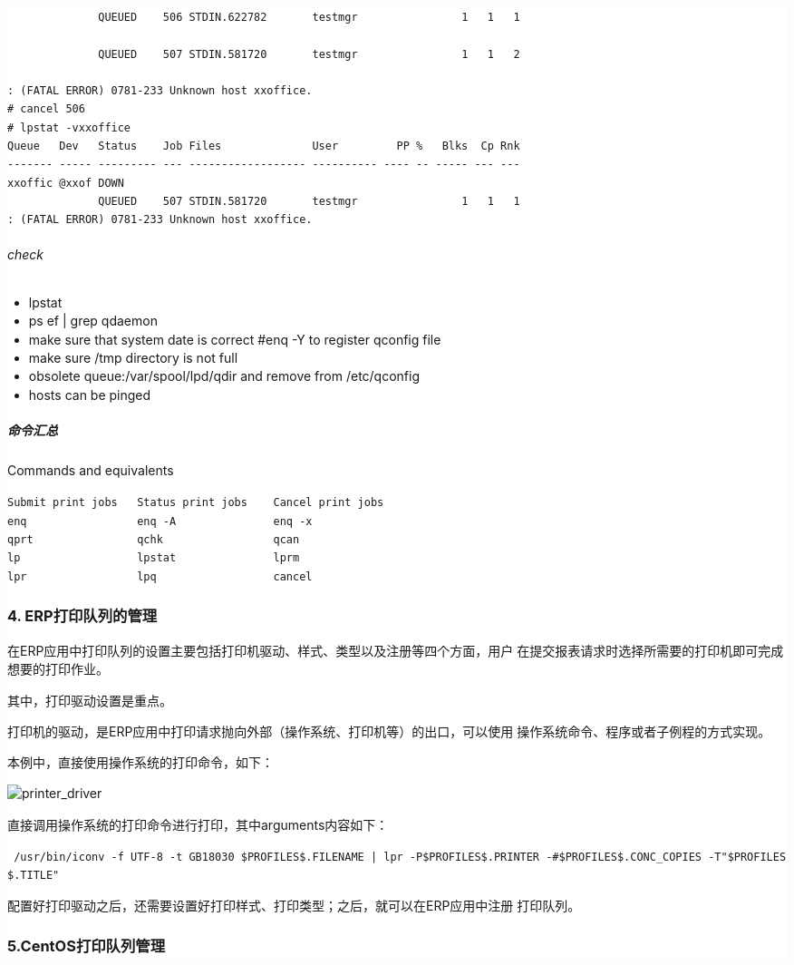 	              QUEUED    506 STDIN.622782       testmgr                1   1   1
	
	              QUEUED    507 STDIN.581720       testmgr                1   1   2
	
	: (FATAL ERROR) 0781-233 Unknown host xxoffice.
	# cancel 506
	# lpstat -vxxoffice
	Queue   Dev   Status    Job Files              User         PP %   Blks  Cp Rnk
	------- ----- --------- --- ------------------ ---------- ---- -- ----- --- ---
	xxoffic @xxof DOWN    
	              QUEUED    507 STDIN.581720       testmgr                1   1   1
	: (FATAL ERROR) 0781-233 Unknown host xxoffice.

###### check

* lpstat       
* ps ef | grep qdaemon
* make sure that system date is correct   #enq -Y to register qconfig file
* make sure /tmp directory is not full
* obsolete queue:/var/spool/lpd/qdir and remove from /etc/qconfig
* hosts can be pinged 

##### 命令汇总

Commands and equivalents

	Submit print jobs   Status print jobs    Cancel print jobs
	enq                 enq -A               enq -x
	qprt                qchk                 qcan
	lp                  lpstat               lprm
	lpr                 lpq                  cancel

### 4. ERP打印队列的管理

在ERP应用中打印队列的设置主要包括打印机驱动、样式、类型以及注册等四个方面，用户 在提交报表请求时选择所需要的打印机即可完成想要的打印作业。

其中，打印驱动设置是重点。

打印机的驱动，是ERP应用中打印请求抛向外部（操作系统、打印机等）的出口，可以使用 操作系统命令、程序或者子例程的方式实现。

本例中，直接使用操作系统的打印命令，如下：

![printer_driver](http://dylanninin.com/assets/images/2012/checklp.png)

直接调用操作系统的打印命令进行打印，其中arguments内容如下：

	 /usr/bin/iconv -f UTF-8 -t GB18030 $PROFILES$.FILENAME | lpr -P$PROFILES$.PRINTER -#$PROFILES$.CONC_COPIES -T"$PROFILES$.TITLE"

 配置好打印驱动之后，还需要设置好打印样式、打印类型；之后，就可以在ERP应用中注册 打印队列。

### 5.CentOS打印队列管理
